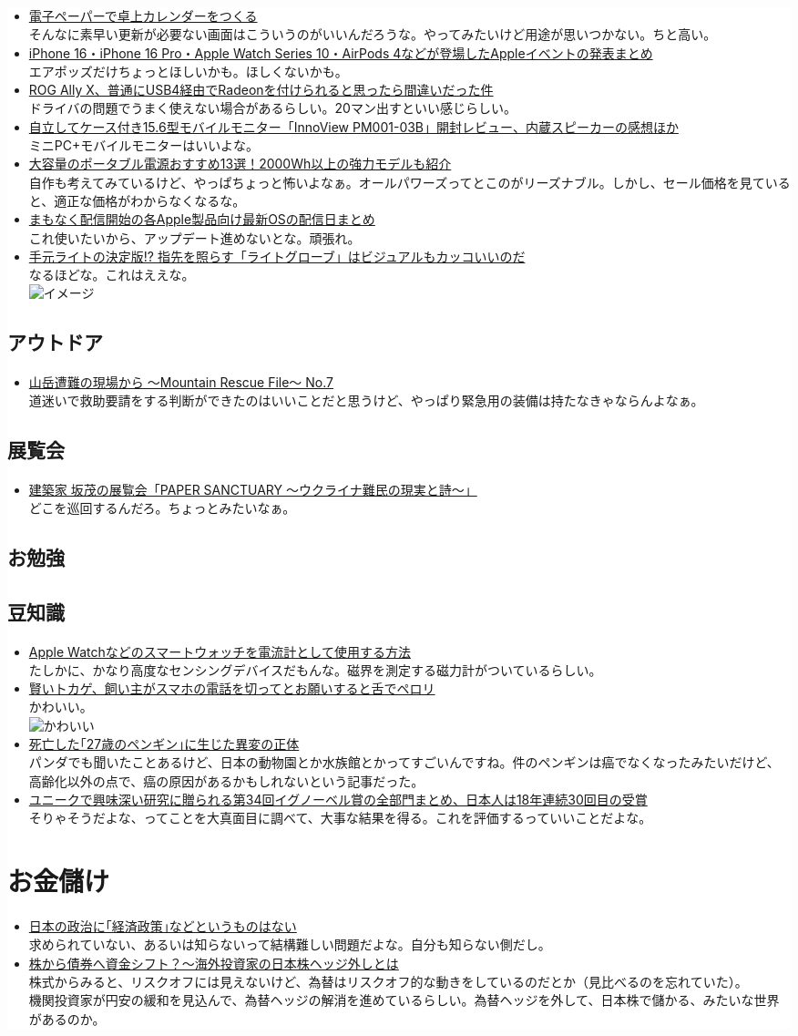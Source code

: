 - [電子ペーパーで卓上カレンダーをつくる](https://www.pandanoir.info/entry/2024/09/04/231051)  
  そんなに素早い更新が必要ない画面はこういうのがいいんだろうな。やってみたいけど用途が思いつかない。ちと高い。
- [iPhone 16・iPhone 16 Pro・Apple Watch Series 10・AirPods 4などが登場したAppleイベントの発表まとめ](https://gigazine.net/news/20240910-apple-event-2024-iphone/)  
  エアポッズだけちょっとほしいかも。ほしくないかも。
- [ROG Ally X、普通にUSB4経由でRadeonを付けられると思ったら間違いだった件](https://pc.watch.impress.co.jp/docs/column/yajiuma-mini-review/1621955.html)  
  ドライバの問題でうまく使えない場合があるらしい。20マン出すといい感じらしい。
- [自立してケース付き15.6型モバイルモニター「InnoView PM001-03B」開封レビュー、内蔵スピーカーの感想ほか](https://tabkul.com/?p=295645&utm_source=rss&utm_medium=rss&utm_campaign=post-295645)  
   ミニPC+モバイルモニターはいいよな。
- [大容量のポータブル電源おすすめ13選！2000Wh以上の強力モデルも紹介](https://www.bepal.net/archives/461335)  
  自作も考えてみているけど、やっぱちょっと怖いよなぁ。オールパワーズってとこのがリーズナブル。しかし、セール価格を見ていると、適正な価格がわからなくなるな。
- [まもなく配信開始の各Apple製品向け最新OSの配信日まとめ](https://www.gizmodo.jp/2024/09/release-date-of-apples-latest-os.html)  
  これ使いたいから、アップデート進めないとな。頑張れ。
- [手元ライトの決定版!? 指先を照らす「ライトグローブ」はビジュアルもカッコいいのだ](https://www.bepal.net/archives/457652)  
  なるほどな。これはええな。  
  ![イメージ](images/news/2024/2024-09-09-NEWS/05.png)
## アウトドア

- [山岳遭難の現場から ～Mountain Rescue File～ No.7](https://yamahack.com/6318)  
  道迷いで救助要請をする判断ができたのはいいことだと思うけど、やっぱり緊急用の装備は持たなきゃならんよなぁ。

## 展覧会

- [建築家 坂茂の展覧会「PAPER SANCTUARY ～ウクライナ難民の現実と詩～」](https://www.axismag.jp/posts/2024/09/610410.html)  
  どこを巡回するんだろ。ちょっとみたいなぁ。

## お勉強

## 豆知識

- [Apple Watchなどのスマートウォッチを電流計として使用する方法](https://gigazine.net/news/20240912-apple-watch-ammeter/)  
  たしかに、かなり高度なセンシングデバイスだもんな。磁界を測定する磁力計がついているらしい。
- [賢いトカゲ、飼い主がスマホの電話を切ってとお願いすると舌でペロリ](https://karapaia.com/archives/451892.html)  
  かわいい。  
  ![かわいい](04.gif)
- [死亡した｢27歳のペンギン｣に生じた異変の正体](https://toyokeizai.net/articles/-/826935?page=5)  
  パンダでも聞いたことあるけど、日本の動物園とか水族館とかってすごいんですね。件のペンギンは癌でなくなったみたいだけど、高齢化以外の点で、癌の原因があるかもしれないという記事だった。
- [ユニークで興味深い研究に贈られる第34回イグノーベル賞の全部門まとめ、日本人は18年連続30回目の受賞](https://gigazine.net/news/20240913-34th-ig-nobel-prizes/#1)  
  そりゃそうだよな、ってことを大真面目に調べて、大事な結果を得る。これを評価するっていいことだよな。
# お金儲け

- [日本の政治に｢経済政策｣などというものはない](https://toyokeizai.net/articles/-/824368)  
  求められていない、あるいは知らないって結構難しい問題だよな。自分も知らない側だし。
- [株から債券へ資金シフト？～海外投資家の日本株ヘッジ外しとは](https://note.com/hiroko_lounge/n/n541396c99bc8)  
  株式からみると、リスクオフには見えないけど、為替はリスクオフ的な動きをしているのだとか（見比べるのを忘れていた）。  
  機関投資家が円安の緩和を見込んで、為替ヘッジの解消を進めているらしい。為替ヘッジを外して、日本株で儲かる、みたいな世界があるのか。